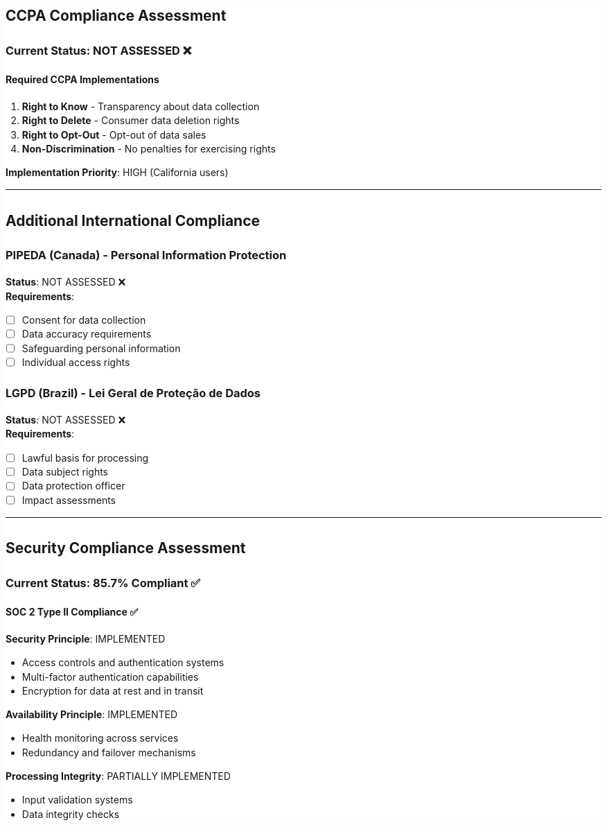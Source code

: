 
## CCPA Compliance Assessment

### Current Status: NOT ASSESSED ❌

#### Required CCPA Implementations
1. **Right to Know** - Transparency about data collection
2. **Right to Delete** - Consumer data deletion rights
3. **Right to Opt-Out** - Opt-out of data sales
4. **Non-Discrimination** - No penalties for exercising rights

**Implementation Priority**: HIGH (California users)

---

## Additional International Compliance

### PIPEDA (Canada) - Personal Information Protection
**Status**: NOT ASSESSED ❌  
**Requirements**:
- [ ] Consent for data collection
- [ ] Data accuracy requirements
- [ ] Safeguarding personal information
- [ ] Individual access rights

### LGPD (Brazil) - Lei Geral de Proteção de Dados
**Status**: NOT ASSESSED ❌  
**Requirements**:
- [ ] Lawful basis for processing
- [ ] Data subject rights
- [ ] Data protection officer
- [ ] Impact assessments

---

## Security Compliance Assessment

### Current Status: 85.7% Compliant ✅

#### SOC 2 Type II Compliance ✅
**Security Principle**: IMPLEMENTED
- Access controls and authentication systems
- Multi-factor authentication capabilities
- Encryption for data at rest and in transit

**Availability Principle**: IMPLEMENTED
- Health monitoring across services
- Redundancy and failover mechanisms

**Processing Integrity**: PARTIALLY IMPLEMENTED
- Input validation systems
- Data integrity checks
